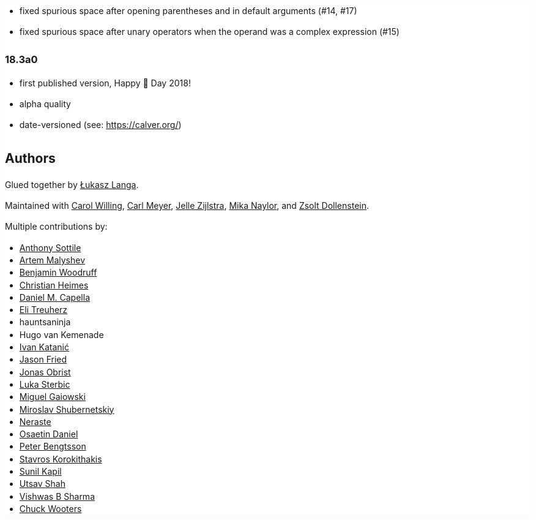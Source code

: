* fixed spurious space after opening parentheses and in default
  arguments (#14, #17)

* fixed spurious space after unary operators when the operand was
  a complex expression (#15)


### 18.3a0

* first published version, Happy 🍰 Day 2018!

* alpha quality

* date-versioned (see: https://calver.org/)


## Authors

Glued together by [Łukasz Langa](mailto:lukasz@langa.pl).

Maintained with [Carol Willing](mailto:carolcode@willingconsulting.com),
[Carl Meyer](mailto:carl@oddbird.net),
[Jelle Zijlstra](mailto:jelle.zijlstra@gmail.com),
[Mika Naylor](mailto:mail@autophagy.io), and
[Zsolt Dollenstein](mailto:zsol.zsol@gmail.com).

Multiple contributions by:
* [Anthony Sottile](mailto:asottile@umich.edu)
* [Artem Malyshev](mailto:proofit404@gmail.com)
* [Benjamin Woodruff](mailto:github@benjam.info)
* [Christian Heimes](mailto:christian@python.org)
* [Daniel M. Capella](mailto:polycitizen@gmail.com)
* [Eli Treuherz](mailto:eli@treuherz.com)
* hauntsaninja
* Hugo van Kemenade
* [Ivan Katanić](mailto:ivan.katanic@gmail.com)
* [Jason Fried](mailto:me@jasonfried.info)
* [Jonas Obrist](mailto:ojiidotch@gmail.com)
* [Luka Sterbic](mailto:luka.sterbic@gmail.com)
* [Miguel Gaiowski](mailto:miggaiowski@gmail.com)
* [Miroslav Shubernetskiy](mailto:miroslav@miki725.com)
* [Neraste](mailto:neraste.herr10@gmail.com)
* [Osaetin Daniel](mailto:osaetindaniel@gmail.com)
* [Peter Bengtsson](mailto:mail@peterbe.com)
* [Stavros Korokithakis](mailto:hi@stavros.io)
* [Sunil Kapil](mailto:snlkapil@gmail.com)
* [Utsav Shah](mailto:ukshah2@illinois.edu)
* [Vishwas B Sharma](mailto:sharma.vishwas88@gmail.com)
* [Chuck Wooters](mailto:chuck.wooters@microsoft.com)
